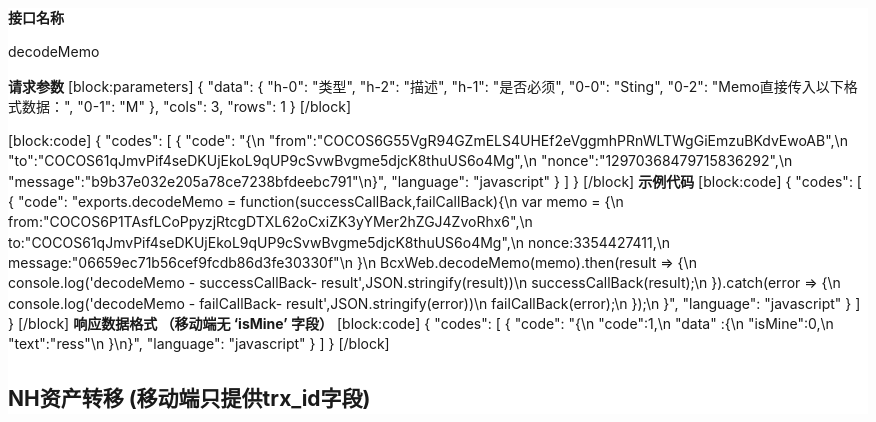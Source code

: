 **接口名称**

decodeMemo

**请求参数** 
[block:parameters]
{
  "data": {
    "h-0": "类型",
    "h-2": "描述",
    "h-1": "是否必须",
    "0-0": "Sting",
    "0-2": "Memo直接传入以下格式数据：",
    "0-1": "M"
  },
  "cols": 3,
  "rows": 1
}
[/block]

[block:code]
{
  "codes": [
    {
      "code": "{\n    \"from\":\"COCOS6G55VgR94GZmELS4UHEf2eVggmhPRnWLTWgGiEmzuBKdvEwoAB\",\n    \"to\":\"COCOS61qJmvPif4seDKUjEkoL9qUP9cSvwBvgme5djcK8thuUS6o4Mg\",\n    \"nonce\":\"12970368479715836292\",\n    \"message\":\"b9b37e032e205a78ce7238bfdeebc791\"\n}",
      "language": "javascript"
    }
  ]
}
[/block]
**示例代码** 
[block:code]
{
  "codes": [
    {
      "code": "exports.decodeMemo = function(successCallBack,failCallBack){\n        var memo = {\n            from:\"COCOS6P1TAsfLCoPpyzjRtcgDTXL62oCxiZK3yYMer2hZGJ4ZvoRhx6\",\n            to:\"COCOS61qJmvPif4seDKUjEkoL9qUP9cSvwBvgme5djcK8thuUS6o4Mg\",\n            nonce:3354427411,\n            message:\"06659ec71b56cef9fcdb86d3fe30330f\"\n            }\n        BcxWeb.decodeMemo(memo).then(result => {\n            console.log('decodeMemo - successCallBack- result',JSON.stringify(result))\n            successCallBack(result);\n        }).catch(error => {\n            console.log('decodeMemo - failCallBack- result',JSON.stringify(error))\n            failCallBack(error);\n        });\n    }",
      "language": "javascript"
    }
  ]
}
[/block]
**响应数据格式 （移动端无 ‘isMine’ 字段）** 
[block:code]
{
  "codes": [
    {
      "code": "{\n    \"code\":1,\n    \"data\" :{\n      \"isMine\":0,\n        \"text\":\"ress\"\n    }\n}",
      "language": "javascript"
    }
  ]
}
[/block]
##  NH资产转移 (移动端只提供trx_id字段)
